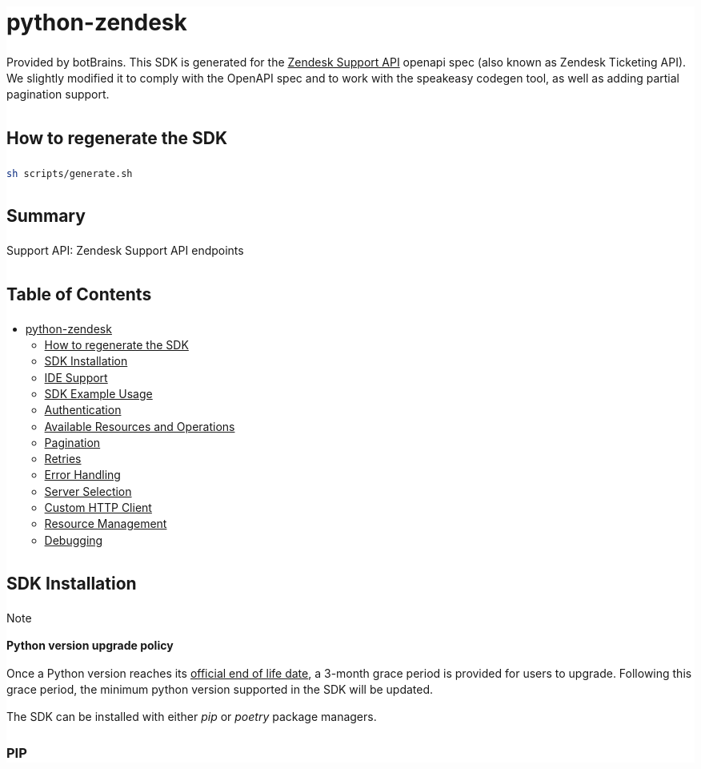 # python-zendesk

Provided by botBrains. This SDK is generated for the [Zendesk Support API](https://developer.zendesk.com/api-reference/ticketing/introduction/) openapi spec (also known as Zendesk Ticketing API). We slightly modified it to comply with the OpenAPI spec and to work with the speakeasy codegen tool, as well as adding partial pagination support.

## How to regenerate the SDK

```bash
sh scripts/generate.sh
```


## Summary

Support API: Zendesk Support API endpoints



## Table of Contents

* [python-zendesk](#python-zendesk)
  * [How to regenerate the SDK](#how-to-regenerate-the-sdk)
  * [SDK Installation](#sdk-installation)
  * [IDE Support](#ide-support)
  * [SDK Example Usage](#sdk-example-usage)
  * [Authentication](#authentication)
  * [Available Resources and Operations](#available-resources-and-operations)
  * [Pagination](#pagination)
  * [Retries](#retries)
  * [Error Handling](#error-handling)
  * [Server Selection](#server-selection)
  * [Custom HTTP Client](#custom-http-client)
  * [Resource Management](#resource-management)
  * [Debugging](#debugging)




## SDK Installation

> [!NOTE]
> **Python version upgrade policy**
>
> Once a Python version reaches its [official end of life date](https://devguide.python.org/versions/), a 3-month grace period is provided for users to upgrade. Following this grace period, the minimum python version supported in the SDK will be updated.

The SDK can be installed with either *pip* or *poetry* package managers.

### PIP


[context-manager]: https://docs.python.org/3/reference/datamodel.html#context-managers